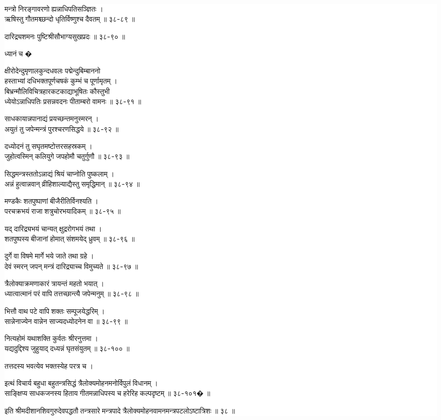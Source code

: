मन्त्रो निरङ्गावरणो ह्यन्नाधिपतिसञ्ज्ञितः ।  
ऋषिस्तु गौतमश्च्छन्दो धृतिर्विष्णुश्च दैवतम् ॥ ३८-८९ ॥  

दारिद्र्यशमनः पुष्टिश्रीसौभाग्यसुखप्रदः ॥ ३८-९० ॥  

ध्यानं च �  

क्षीरोदेन्दुमृणालकुन्दधवलः पद्मेन्दुबिम्बाननो  
हस्ताभ्यां दधिभक्तपूर्णचषकं कुम्भं च पूर्णामृतम् ।  
बिभ्रन्मौलिविचित्रहारकटकाद्याभूषितः कौस्तुभी  
ध्येयोऽन्नाधिपतिः प्रसन्नवदनः पीताम्बरो वामनः ॥ ३८-९१ ॥  

साधकायान्नपानाद्यं प्रयच्छन्तमनुस्मरन् ।  
अयुतं तु जपेन्मन्त्रं पुरश्चरणसिद्धये ॥ ३८-९२ ॥  

दध्योदनं तु सघृतमष्टोत्तरसहस्रकम् ।  
जुहोत्वस्मिन् कलियुगे जपहोमौ चतुर्गुणौ ॥ ३८-९३ ॥  

सिद्धमन्त्रस्ततोऽन्नाद्यं श्रियं चाप्नोति पुष्कलाम् ।  
अन्नं हुत्वान्नवान् व्रीहिशाल्याद्यैस्तु समृद्धिमान् ॥ ३८-९४ ॥  

मण्डकैः शतपुष्पाणां बीजैरीतिर्विनश्यति ।  
परचक्रभयं राजा शत्रुचोरभयादिकम् ॥ ३८-९५ ॥  

यद् दारिद्र्यभयं चान्यत् क्षुद्ररोगभयं तथा ।  
शतपुष्पस्य बीजानां होमात् संशमयेद् ध्रुवम् ॥ ३८-९६ ॥  

दुर्गे वा विषमे मार्गे भये जाते तथा ग्रहे ।  
देवं स्मरन् जपन् मन्त्रं दारिद्र्याच्च विमुच्यते ॥ ३८-९७ ॥  

त्रैलोक्याक्रमणाकारं त्रायन्तं महतो भयात् ।  
ध्यात्वात्मानं परं वापि तत्तच्छान्त्यै जपेन्मनुम् ॥ ३८-९८ ॥  

भित्तौ वाथ पटे वापि शक्तः सम्पूजयेद्धरिम् ।  
सान्नेनाज्येन वान्नेन साज्यदध्योदनेन वा ॥ ३८-९९ ॥  

नित्यहोमं यथाशक्ति कुर्वतः श्रीरनुत्तमा ।  
यद्यदुद्दिश्य जुहुयाद् दध्यन्नं घृतसंयुतम् ॥ ३८-१०० ॥  

तत्तदस्य भवत्येव भक्तस्येह परत्र च ।  

इत्थं विचार्य बहुधा बहुतन्त्रसिद्धं त्रैलोक्यमोहनमनोर्विपुलं विधानम् ।  
साङ्क्षिप्य साधकजनस्य हिताय गीतमन्नाधिपस्य च हरेरिह कल्पदृष्टम् ॥ ३८-१०१� ॥  

इति श्रीमदीशानशिवगुरुदेवपद्धतौ तन्त्रसारे मन्त्रपादे त्रैलोक्यमोहनवामनमन्त्रपटलोऽष्टात्रिशः ॥ ३८ ॥  
